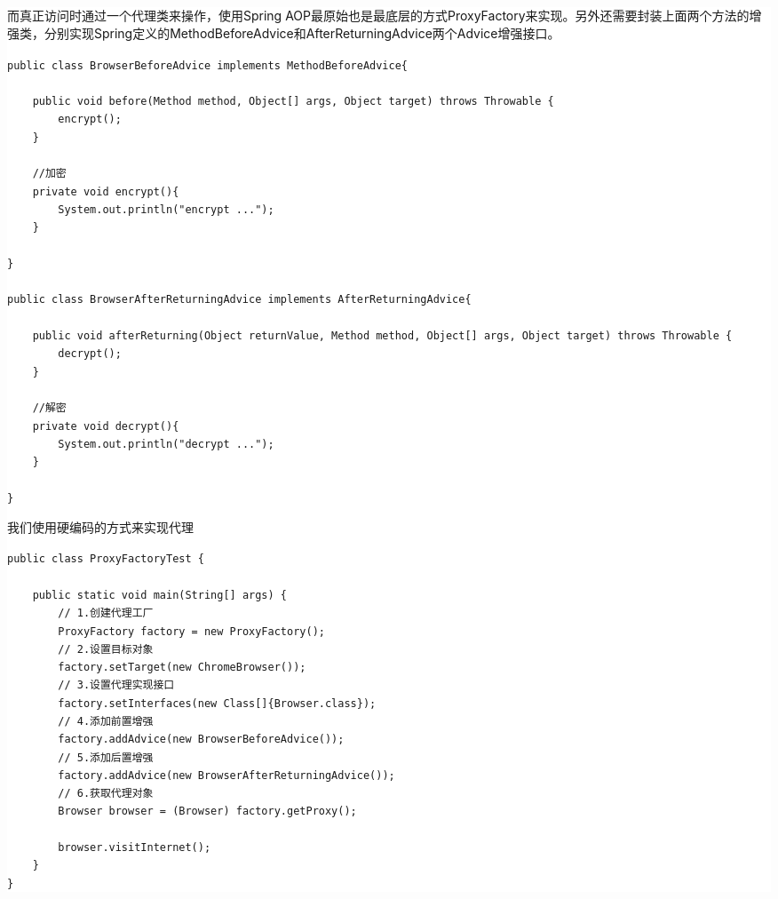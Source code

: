 而真正访问时通过一个代理类来操作，使用Spring AOP最原始也是最底层的方式ProxyFactory来实现。另外还需要封装上面两个方法的增强类，分别实现Spring定义的MethodBeforeAdvice和AfterReturningAdvice两个Advice增强接口。

```
public class BrowserBeforeAdvice implements MethodBeforeAdvice{

	public void before(Method method, Object[] args, Object target) throws Throwable {
		encrypt();
	}

	//加密
	private void encrypt(){
		System.out.println("encrypt ...");
	}

}

public class BrowserAfterReturningAdvice implements AfterReturningAdvice{

	public void afterReturning(Object returnValue, Method method, Object[] args, Object target) throws Throwable {
		decrypt();
	}

	//解密
	private void decrypt(){
		System.out.println("decrypt ...");
	}

}

```

我们使用硬编码的方式来实现代理

```
public class ProxyFactoryTest {

	public static void main(String[] args) {
		// 1.创建代理工厂
		ProxyFactory factory = new ProxyFactory();
		// 2.设置目标对象
		factory.setTarget(new ChromeBrowser());
		// 3.设置代理实现接口
		factory.setInterfaces(new Class[]{Browser.class});
		// 4.添加前置增强
		factory.addAdvice(new BrowserBeforeAdvice());
		// 5.添加后置增强
		factory.addAdvice(new BrowserAfterReturningAdvice());
		// 6.获取代理对象
		Browser browser = (Browser) factory.getProxy();

		browser.visitInternet();
	}
}

```
